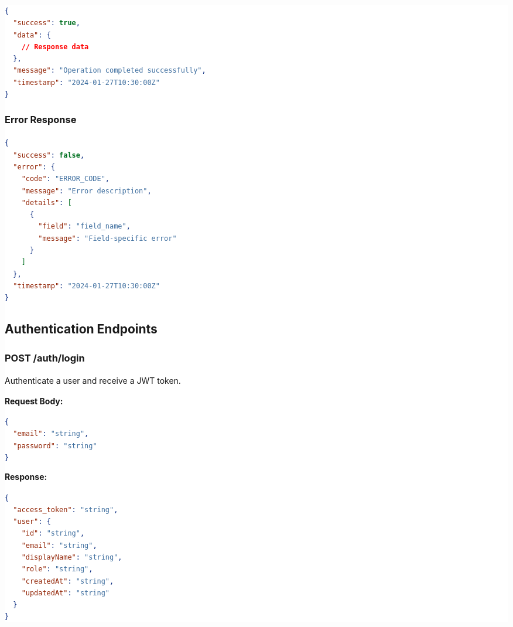 ```json
{
  "success": true,
  "data": {
    // Response data
  },
  "message": "Operation completed successfully",
  "timestamp": "2024-01-27T10:30:00Z"
}
```

### Error Response

```json
{
  "success": false,
  "error": {
    "code": "ERROR_CODE",
    "message": "Error description",
    "details": [
      {
        "field": "field_name",
        "message": "Field-specific error"
      }
    ]
  },
  "timestamp": "2024-01-27T10:30:00Z"
}
```

## Authentication Endpoints

### POST /auth/login

Authenticate a user and receive a JWT token.

**Request Body:**

```json
{
  "email": "string",
  "password": "string"
}
```

**Response:**

```json
{
  "access_token": "string",
  "user": {
    "id": "string",
    "email": "string",
    "displayName": "string",
    "role": "string",
    "createdAt": "string",
    "updatedAt": "string"
  }
}
```

